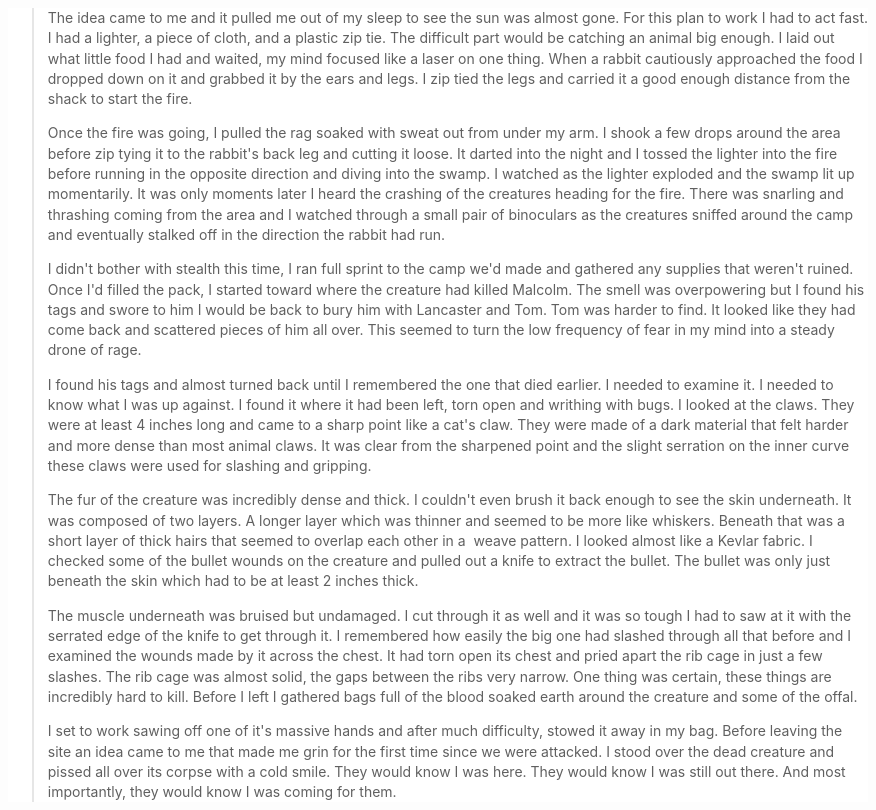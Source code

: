 >The idea came to me and it pulled me out of my sleep to see the sun was almost gone. For this plan to work I had to act fast. I had a lighter, a piece of cloth, and a plastic zip tie. The difficult part would be catching an animal big enough. I laid out what little food I had and waited, my mind focused like a laser on one thing. When a rabbit cautiously approached the food I dropped down on it and grabbed it by the ears and legs. I zip tied the legs and carried it a good enough distance from the shack to start the fire.  
>  
>  
>  
>Once the fire was going, I pulled the rag soaked with sweat out from under my arm. I shook a few drops around the area before zip tying it to the rabbit's back leg and cutting it loose. It darted into the night and I tossed the lighter into the fire before running in the opposite direction and diving into the swamp. I watched as the lighter exploded and the swamp lit up momentarily. It was only moments later I heard the crashing of the creatures heading for the fire. There was snarling and thrashing coming from the area and I watched through a small pair of binoculars as the creatures sniffed around the camp and eventually stalked off in the direction the rabbit had run.   
>  
>  
>  
>I didn't bother with stealth this time, I ran full sprint to the camp we'd made and gathered any supplies that weren't ruined. Once I'd filled the pack, I started toward where the creature had killed Malcolm. The smell was overpowering but I found his tags and swore to him I would be back to bury him with Lancaster and Tom. Tom was harder to find. It looked like they had come back and scattered pieces of him all over. This seemed to turn the low frequency of fear in my mind into a steady drone of rage.   
>  
>  
>  
>I found his tags and almost turned back until I remembered the one that died earlier. I needed to examine it. I needed to know what I was up against. I found it where it had been left, torn open and writhing with bugs. I looked at the claws. They were at least 4 inches long and came to a sharp point like a cat's claw. They were made of a dark material that felt harder and more dense than most animal claws. It was clear from the sharpened point and the slight serration on the inner curve these claws were used for slashing and gripping.  
>  
>  
>  
>The fur of the creature was incredibly dense and thick. I couldn't even brush it back enough to see the skin underneath. It was composed of two layers. A longer layer which was thinner and seemed to be more like whiskers. Beneath that was a short layer of thick hairs that seemed to overlap each other in a  weave pattern. I looked almost like a Kevlar fabric. I checked some of the bullet wounds on the creature and pulled out a knife to extract the bullet. The bullet was only just beneath the skin which had to be at least 2 inches thick.   
>  
>  
>  
>The muscle underneath was bruised but undamaged. I cut through it as well and it was so tough I had to saw at it with the serrated edge of the knife to get through it. I remembered how easily the big one had slashed through all that before and I examined the wounds made by it across the chest. It had torn open its chest and pried apart the rib cage in just a few slashes. The rib cage was almost solid, the gaps between the ribs very narrow. One thing was certain, these things are incredibly hard to kill. Before I left I gathered bags full of the blood soaked earth around the creature and some of the offal.  
>  
>  
>  
>I set to work sawing off one of it's massive hands and after much difficulty, stowed it away in my bag. Before leaving the site an idea came to me that made me grin for the first time since we were attacked. I stood over the dead creature and pissed all over its corpse with a cold smile. They would know I was here. They would know I was still out there. And most importantly, they would know I was coming for them.  
>  
>  
>  